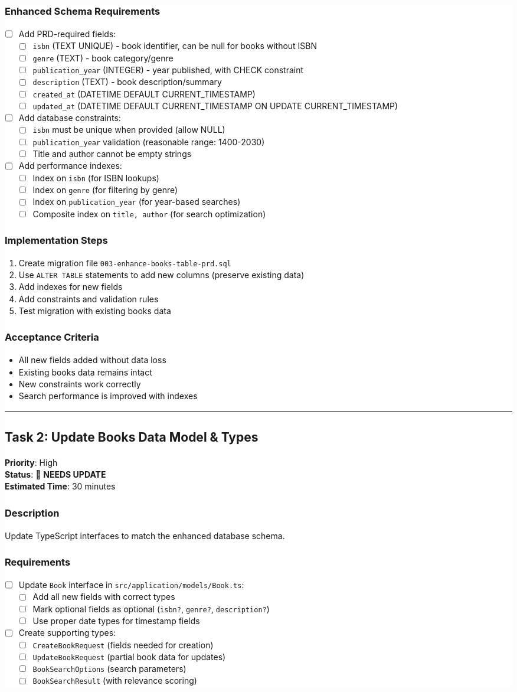 ### Enhanced Schema Requirements
- [ ] Add PRD-required fields:
  - [ ] `isbn` (TEXT UNIQUE) - book identifier, can be null for books without ISBN
  - [ ] `genre` (TEXT) - book category/genre
  - [ ] `publication_year` (INTEGER) - year published, with CHECK constraint
  - [ ] `description` (TEXT) - book description/summary
  - [ ] `created_at` (DATETIME DEFAULT CURRENT_TIMESTAMP)
  - [ ] `updated_at` (DATETIME DEFAULT CURRENT_TIMESTAMP ON UPDATE CURRENT_TIMESTAMP)

- [ ] Add database constraints:
  - [ ] `isbn` must be unique when provided (allow NULL)
  - [ ] `publication_year` validation (reasonable range: 1400-2030)
  - [ ] Title and author cannot be empty strings

- [ ] Add performance indexes:
  - [ ] Index on `isbn` (for ISBN lookups)
  - [ ] Index on `genre` (for filtering by genre)
  - [ ] Index on `publication_year` (for year-based searches)
  - [ ] Composite index on `title, author` (for search optimization)

### Implementation Steps
1. Create migration file `003-enhance-books-table-prd.sql`
2. Use `ALTER TABLE` statements to add new columns (preserve existing data)
3. Add indexes for new fields
4. Add constraints and validation rules
5. Test migration with existing books data

### Acceptance Criteria
- All new fields added without data loss
- Existing books data remains intact
- New constraints work correctly
- Search performance is improved with indexes

---

## Task 2: Update Books Data Model & Types
**Priority**: High  
**Status**: 🔴 **NEEDS UPDATE**  
**Estimated Time**: 30 minutes

### Description
Update TypeScript interfaces to match the enhanced database schema.

### Requirements
- [ ] Update `Book` interface in `src/application/models/Book.ts`:
  - [ ] Add all new fields with correct types
  - [ ] Mark optional fields as optional (`isbn?`, `genre?`, `description?`)
  - [ ] Use proper date types for timestamp fields

- [ ] Create supporting types:
  - [ ] `CreateBookRequest` (fields needed for creation)
  - [ ] `UpdateBookRequest` (partial book data for updates)
  - [ ] `BookSearchOptions` (search parameters)
  - [ ] `BookSearchResult` (with relevance scoring)
